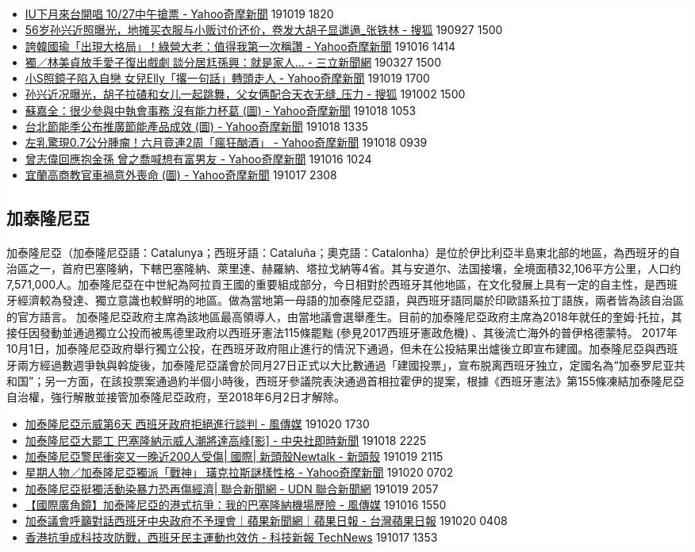 - [IU下月來台開唱 10/27中午搶票 - Yahoo奇摩新聞](https://tw.news.yahoo.com/iu%E4%B8%8B%E6%9C%88%E4%BE%86%E5%8F%B0%E9%96%8B%E5%94%B1-10-27%E4%B8%AD%E5%8D%88%E6%90%B6%E7%A5%A8-102055596.html "IU下月來台開唱 10/27中午搶票 - Yahoo奇摩新聞") 191019 1820
- [56岁孙兴近照曝光，地摊买衣服与小贩讨价还价，卷发大胡子显邋遢_张铁林 - 搜狐](http://www.sohu.com/a/343750386_120016333 "56岁孙兴近照曝光，地摊买衣服与小贩讨价还价，卷发大胡子显邋遢_张铁林 - 搜狐") 190927 1500
- [誇韓國瑜「出現大格局」！綠營大老：值得我第一次稱讚 - Yahoo奇摩新聞](https://tw.news.yahoo.com/%E8%AA%87%E9%9F%93%E5%9C%8B%E7%91%9C-%E5%87%BA%E7%8F%BE%E5%A4%A7%E6%A0%BC%E5%B1%80-%E7%B6%A0%E7%87%9F%E5%A4%A7%E8%80%81-%E5%80%BC%E5%BE%97%E6%88%91%E7%AC%AC-%E6%AC%A1%E7%A8%B1%E8%AE%9A-061416728.html "誇韓國瑜「出現大格局」！綠營大老：值得我第一次稱讚 - Yahoo奇摩新聞") 191016 1414
- [獨／林美貞放手愛子復出戲劇 談分居尪孫興：就是家人… - 三立新聞網](https://www.setn.com/News.aspx?NewsID=518122 "獨／林美貞放手愛子復出戲劇 談分居尪孫興：就是家人… - 三立新聞網") 190327 1500
- [小S照鏡子陷入自戀 女兒Elly「撂一句話」轉頭走人 - Yahoo奇摩新聞](https://tw.news.yahoo.com/%E5%B0%8Fs%E7%85%A7%E9%8F%A1%E5%AD%90%E9%99%B7%E5%85%A5%E8%87%AA%E6%88%80-%E5%A5%B3%E5%85%92elly-%E6%92%82-%E5%8F%A5%E8%A9%B1-%E8%BD%89%E9%A0%AD%E8%B5%B0%E4%BA%BA-090045555.html "小S照鏡子陷入自戀 女兒Elly「撂一句話」轉頭走人 - Yahoo奇摩新聞") 191019 1700
- [孙兴近况曝光，胡子拉碴和女儿一起跳舞，父女俩配合天衣无缝_压力 - 搜狐](http://www.sohu.com/a/344690440_424446 "孙兴近况曝光，胡子拉碴和女儿一起跳舞，父女俩配合天衣无缝_压力 - 搜狐") 191002 1500
- [蘇嘉全：很少參與中執會事務 沒有能力杯葛 (圖) - Yahoo奇摩新聞](https://tw.news.yahoo.com/%E8%98%87%E5%98%89%E5%85%A8-%E5%BE%88%E5%B0%91%E5%8F%83%E8%88%87%E4%B8%AD%E5%9F%B7%E6%9C%83%E4%BA%8B%E5%8B%99-%E6%B2%92%E6%9C%89%E8%83%BD%E5%8A%9B%E6%9D%AF%E8%91%9B-%E5%9C%96-025355877.html "蘇嘉全：很少參與中執會事務 沒有能力杯葛 (圖) - Yahoo奇摩新聞") 191018 1053
- [台北節能季公布推廣節能產品成效 (圖) - Yahoo奇摩新聞](https://tw.news.yahoo.com/%E5%8F%B0%E5%8C%97%E7%AF%80%E8%83%BD%E5%AD%A3%E5%85%AC%E5%B8%83%E6%8E%A8%E5%BB%A3%E7%AF%80%E8%83%BD%E7%94%A2%E5%93%81%E6%88%90%E6%95%88-%E5%9C%96-053557438.html "台北節能季公布推廣節能產品成效 (圖) - Yahoo奇摩新聞") 191018 1335
- [左乳驚現0.7公分腫瘤！六月竟連2周「瘋狂酗酒」 - Yahoo奇摩新聞](https://tw.news.yahoo.com/%E5%B7%A6%E4%B9%B3%E9%A9%9A%E7%8F%BE0-7%E5%85%AC%E5%88%86%E8%85%AB%E7%98%A4-%E5%85%AD%E6%9C%88%E7%AB%9F%E9%80%A32%E5%91%A8-%E7%98%8B%E7%8B%82%E9%85%97%E9%85%92-003834526.html "左乳驚現0.7公分腫瘤！六月竟連2周「瘋狂酗酒」 - Yahoo奇摩新聞") 191018 0939
- [曾志偉回應抱金孫 曾之喬喊想有富男友 - Yahoo奇摩新聞](https://tw.news.yahoo.com/%E6%9B%BE%E5%BF%97%E5%81%89%E5%9B%9E%E6%87%89%E6%8A%B1%E9%87%91%E5%AD%AB-%E6%9B%BE%E4%B9%8B%E5%96%AC%E5%96%8A%E6%83%B3%E6%9C%89%E5%AF%8C%E7%94%B7%E5%8F%8B-022436179.html "曾志偉回應抱金孫 曾之喬喊想有富男友 - Yahoo奇摩新聞") 191016 1024
- [宜蘭高商教官車禍意外喪命 (圖) - Yahoo奇摩新聞](https://tw.news.yahoo.com/%E5%AE%9C%E8%98%AD%E9%AB%98%E5%95%86%E6%95%99%E5%AE%98%E8%BB%8A%E7%A6%8D%E6%84%8F%E5%A4%96%E5%96%AA%E5%91%BD-%E5%9C%96-150850829.html "宜蘭高商教官車禍意外喪命 (圖) - Yahoo奇摩新聞") 191017 2308

## 加泰隆尼亞

加泰隆尼亞（加泰隆尼亞語：Catalunya；西班牙語：Cataluña；奧克語：Catalonha）是位於伊比利亞半島東北部的地區，為西班牙的自治區之一，首府巴塞隆納，下轄巴塞隆納、萊里達、赫羅納、塔拉戈納等4省。其与安道尔、法国接壤，全境面積32,106平方公里，人口约7,571,000人。加泰隆尼亞在中世紀為阿拉貢王國的重要組成部分，今日相對於西班牙其他地區，在文化發展上具有一定的自主性，是西班牙經濟較為發達、獨立意識也較鮮明的地區。做為當地第一母語的加泰隆尼亞語，與西班牙語同屬於印歐語系拉丁語族，兩者皆為該自治區的官方語言。
加泰隆尼亞政府主席為該地區最高領導人，由當地議會選舉產生。目前的加泰隆尼亞政府主席為2018年就任的奎姆·托拉，其接任因發動並通過獨立公投而被馬德里政府以西班牙憲法115條罷黜 (參見2017西班牙憲政危機) 、其後流亡海外的普伊格德蒙特。
2017年10月1日，加泰隆尼亞政府舉行獨立公投，在西班牙政府阻止進行的情況下通過，但未在公投結果出爐後立即宣布建國。加泰隆尼亞與西班牙兩方經過數週爭執與斡旋後，加泰隆尼亞議會於同月27日正式以大比數通過「建國投票」，宣布脱离西班牙独立，定國名為“加泰罗尼亚共和国”；另一方面，在該投票案通過約半個小時後，西班牙參議院表決通過首相拉霍伊的提案，根據《西班牙憲法》第155條凍結加泰隆尼亞自治權，強行解散並接管加泰隆尼亞政府，至2018年6月2日才解除。
- [加泰隆尼亞示威第6天 西班牙政府拒絕進行談判 - 風傳媒](https://www.storm.mg/article/1850346 "加泰隆尼亞示威第6天 西班牙政府拒絕進行談判 - 風傳媒") 191020 1730
- [加泰隆尼亞大罷工 巴塞隆納示威人潮將達高峰[影] - 中央社即時新聞](https://www.cna.com.tw/news/firstnews/201910180311.aspx "加泰隆尼亞大罷工 巴塞隆納示威人潮將達高峰[影] - 中央社即時新聞") 191018 2225
- [加泰隆尼亞警民衝突又一晚近200人受傷| 國際| 新頭殼Newtalk - 新頭殼](https://newtalk.tw/news/view/2019-10-19/313904 "加泰隆尼亞警民衝突又一晚近200人受傷| 國際| 新頭殼Newtalk - 新頭殼") 191019 2115
- [星期人物／加泰隆尼亞獨派「戰神」 璜克拉斯謎樣性格 - Yahoo奇摩新聞](https://tw.news.yahoo.com/%E6%98%9F%E6%9C%9F%E4%BA%BA%E7%89%A9-%E5%8A%A0%E6%B3%B0%E9%9A%86%E5%B0%BC%E4%BA%9E%E7%8D%A8%E6%B4%BE-%E6%88%B0%E7%A5%9E-%E7%92%9C%E5%85%8B%E6%8B%89%E6%96%AF%E8%AC%8E%E6%A8%A3%E6%80%A7%E6%A0%BC-230232339.html "星期人物／加泰隆尼亞獨派「戰神」 璜克拉斯謎樣性格 - Yahoo奇摩新聞") 191020 0702
- [加泰隆尼亞挺獨活動染暴力恐再傷經濟| 聯合新聞網 - UDN 聯合新聞網](https://udn.com/news/story/6809/4114256 "加泰隆尼亞挺獨活動染暴力恐再傷經濟| 聯合新聞網 - UDN 聯合新聞網") 191019 2057
- [【國際廣角鏡】加泰隆尼亞的港式抗爭：我的巴塞隆納機場歷險 - 風傳媒](https://www.storm.mg/article/1835304 "【國際廣角鏡】加泰隆尼亞的港式抗爭：我的巴塞隆納機場歷險 - 風傳媒") 191016 1550
- [加泰議會呼籲對話西班牙中央政府不予理會｜蘋果新聞網｜蘋果日報 - 台灣蘋果日報](https://tw.appledaily.com/new/realtime/20191020/1651362 "加泰議會呼籲對話西班牙中央政府不予理會｜蘋果新聞網｜蘋果日報 - 台灣蘋果日報") 191020 0408
- [香港抗爭成科技攻防戰，西班牙民主運動也效仿 - 科技新報 TechNews](https://technews.tw/2019/10/17/technical-become-the-key-point-in-protest-activity/ "香港抗爭成科技攻防戰，西班牙民主運動也效仿 - 科技新報 TechNews") 191017 1353
